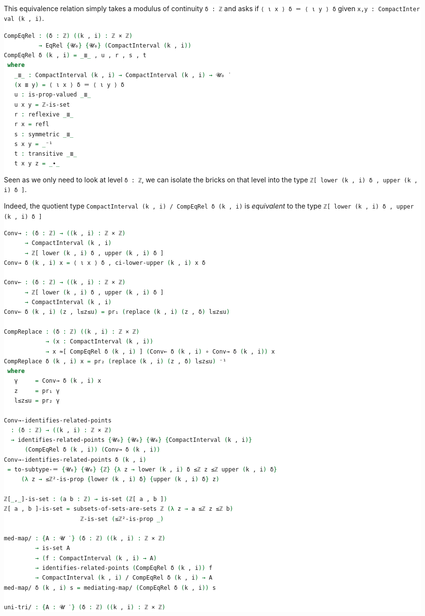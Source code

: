 This equivalence relation simply takes a modulus of continuity `δ : ℤ` and asks
if `⟨ ι x ⟩ δ ＝ ⟨ ι y ⟩ δ` given `x,y : CompactInterval (k , i)`.

```agda
CompEqRel : (δ : ℤ) ((k , i) : ℤ × ℤ)
          → EqRel {𝓤₀} {𝓤₀} (CompactInterval (k , i))
CompEqRel δ (k , i) = _≣_ , u , r , s , t
 where
   _≣_ : CompactInterval (k , i) → CompactInterval (k , i) → 𝓤₀ ̇ 
   (x ≣ y) = ⟨ ι x ⟩ δ ＝ ⟨ ι y ⟩ δ
   u : is-prop-valued _≣_
   u x y = ℤ-is-set
   r : reflexive _≣_
   r x = refl
   s : symmetric _≣_
   s x y = _⁻¹
   t : transitive _≣_
   t x y z = _∙_
```

Seen as we only need to look at level `δ : ℤ`, we can isolate the bricks on that
level into the type `ℤ[ lower (k , i) δ , upper (k , i) δ ]`.

Indeed, the quotient type `CompactInterval (k , i) / CompEqRel δ (k , i)` is
*equivalent* to the type `ℤ[ lower (k , i) δ , upper (k , i) δ ]`

```agda
Conv→ : (δ : ℤ) → ((k , i) : ℤ × ℤ)
      → CompactInterval (k , i)
      → ℤ[ lower (k , i) δ , upper (k , i) δ ]
Conv→ δ (k , i) x = ⟨ ι x ⟩ δ , ci-lower-upper (k , i) x δ

Conv← : (δ : ℤ) → ((k , i) : ℤ × ℤ)
      → ℤ[ lower (k , i) δ , upper (k , i) δ ]
      → CompactInterval (k , i)
Conv← δ (k , i) (z , l≤z≤u) = pr₁ (replace (k , i) (z , δ) l≤z≤u)

CompReplace : (δ : ℤ) ((k , i) : ℤ × ℤ)
            → (x : CompactInterval (k , i))
            → x ≈[ CompEqRel δ (k , i) ] (Conv← δ (k , i) ∘ Conv→ δ (k , i)) x
CompReplace δ (k , i) x = pr₂ (replace (k , i) (z , δ) l≤z≤u) ⁻¹
 where
   γ     = Conv→ δ (k , i) x
   z     = pr₁ γ
   l≤z≤u = pr₂ γ

Conv→-identifies-related-points
  : (δ : ℤ) → ((k , i) : ℤ × ℤ)
  → identifies-related-points {𝓤₀} {𝓤₀} {𝓤₀} {CompactInterval (k , i)}
      (CompEqRel δ (k , i)) (Conv→ δ (k , i))
Conv→-identifies-related-points δ (k , i)
 = to-subtype-＝ {𝓤₀} {𝓤₀} {ℤ} {λ z → lower (k , i) δ ≤ℤ z ≤ℤ upper (k , i) δ}
     (λ z → ≤ℤ²-is-prop {lower (k , i) δ} {upper (k , i) δ} z)

ℤ[_,_]-is-set : (a b : ℤ) → is-set (ℤ[ a , b ])
ℤ[ a , b ]-is-set = subsets-of-sets-are-sets ℤ (λ z → a ≤ℤ z ≤ℤ b)
                      ℤ-is-set (≤ℤ²-is-prop _)
                      
med-map/ : {A : 𝓤 ̇ } (δ : ℤ) ((k , i) : ℤ × ℤ)
         → is-set A
         → (f : CompactInterval (k , i) → A)
         → identifies-related-points (CompEqRel δ (k , i)) f
         → CompactInterval (k , i) / CompEqRel δ (k , i) → A
med-map/ δ (k , i) s = mediating-map/ (CompEqRel δ (k , i)) s

uni-tri/ : {A : 𝓤 ̇ } (δ : ℤ) ((k , i) : ℤ × ℤ)
```